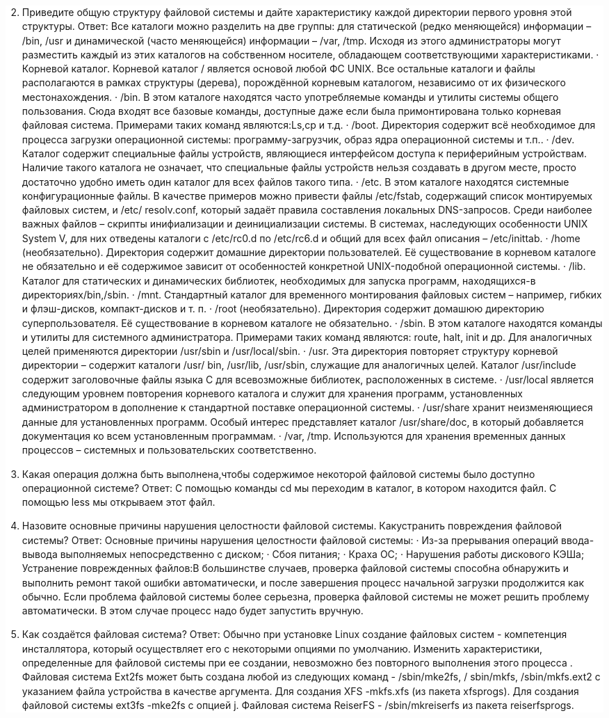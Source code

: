 2.  Приведите общую структуру файловой системы и дайте характеристику каждой директории первого уровня этой структуры. Ответ: Все каталоги можно разделить на две группы: для статической (редко меняющейся) информации – /bin, /usr и динамической (часто меняющейся) информации – /var, /tmp. Исходя из этого администраторы могут разместить каждый из этих каталогов на собственном носителе, обладающем соответствующими характеристиками. · Корневой каталог. Корневой каталог / является основой любой ФС UNIX. Все остальные каталоги и файлы располагаются в рамках структуры (дерева), порождённой корневым каталогом, независимо от их физического местонахождения. · /bin. В этом каталоге находятся часто употребляемые команды и утилиты системы общего пользования. Сюда входят все базовые команды, доступные даже если была примонтирована только корневая файловая система. Примерами таких команд являются:Ls,cp и т.д. · /boot. Директория содержит всё необходимое для процесса загрузки операционной системы: программу-загрузчик, образ ядра операционной системы и т.п.. · /dev. Каталог содержит специальные файлы устройств, являющиеся интерфейсом доступа к периферийным устройствам. Наличие такого каталога не означает, что специальные файлы устройств нельзя создавать в другом месте, просто достаточно удобно иметь один каталог для всех файлов такого типа. · /etc. В этом каталоге находятся системные конфигурационные файлы. В качестве примеров можно привести файлы /etc/fstab, содержащий список монтируемых файловых систем, и /etc/ resolv.conf, который задаёт правила составления локальных DNS-запросов. Среди наиболее важных файлов – скрипты инифиализации и деинициализации системы. В системах, наследующих особенности UNIX System V, для них отведены каталоги с /etc/rc0.d по /etc/rc6.d и общий для всех файл описания – /etc/inittab. · /home (необязательно). Директория содержит домашние директории пользователей. Её существование в корневом каталоге не обязательно и её содержимое зависит от особенностей конкретной UNIX-подобной операционной системы. · /lib. Каталог для статических и динамических библиотек, необходимых для запуска программ, находящихся-в директориях/bin,/sbin. · /mnt. Стандартный каталог для временного монтирования файловых систем – например, гибких и флэш-дисков, компакт-дисков и т. п. · /root (необязательно). Директория содержит домашюю директорию суперпользователя. Её существование в корневом каталоге не обязательно. · /sbin. В этом каталоге находятся команды и утилиты для системного администратора. Примерами таких команд являются: route, halt, init и др. Для аналогичных целей применяются директории /usr/sbin и /usr/local/sbin. · /usr. Эта директория повторяет структуру корневой директории – содержит каталоги /usr/ bin, /usr/lib, /usr/sbin, служащие для аналогичных целей. Каталог /usr/include содержит заголовочные файлы языка C для всевозможные библиотек, расположенных в системе. · /usr/local является следующим уровнем повторения корневого каталога и служит для хранения программ, установленных администратором в дополнение к стандартной поставке операционной системы. · /usr/share хранит неизменяющиеся данные для установленных программ. Особый интерес представляет каталог /usr/share/doc, в который добавляется документация ко всем установленным программам. · /var, /tmp. Используются для хранения временных данных процессов – системных и пользовательских соответственно.
    
3.  Какая операция должна быть выполнена,чтобы содержимое некоторой файловой системы было доступно операционной системе? Ответ: С помощью команды cd мы переходим в каталог, в котором находится файл. С помощью less мы открываем этот файл.
    
4.  Назовите основные причины нарушения целостности файловой системы. Какустранить повреждения файловой системы? Ответ: Основные причины нарушения целостности файловой системы: · Из-за прерывания операций ввода-вывода выполняемых непосредственно с диском; · Сбоя питания; · Краха ОС; · Нарушения работы дискового КЭШа; Устранение поврежденных файлов:В большинстве случаев, проверка файловой системы способна обнаружить и выполнить ремонт такой ошибки автоматически, и после завершения процесс начальной загрузки продолжится как обычно. Если проблема файловой системы более серьезна, проверка файловой системы не может решить проблему автоматически. В этом случае процесс надо будет запустить вручную.
    
5.  Как создаётся файловая система? Ответ: Обычно при установке Linux создание файловых систем - компетенция инсталлятора, который осуществляет его с некоторыми опциями по умолчанию. Изменить характеристики, определенные для файловой системы при ее создании, невозможно без повторного выполнения этого процесса . Файловая система Ext2fs может быть создана любой из следующих команд - /sbin/mke2fs, / sbin/mkfs, /sbin/mkfs.ext2 с указанием файла устройства в качестве аргумента. Для создания XFS -mkfs.xfs (из пакета xfsprogs). Для создания файловой системы ext3fs -mke2fs с опцией j. Файловая система ReiserFS - /sbin/mkreiserfs из пакета reiserfsprogs.
    